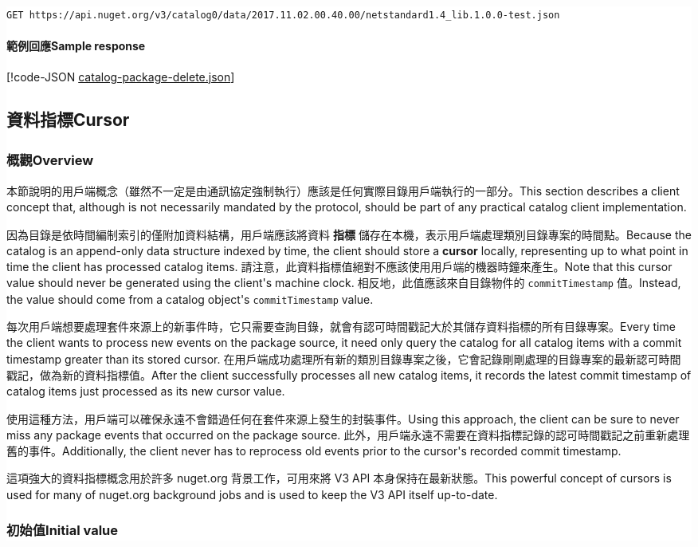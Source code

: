 ```
GET https://api.nuget.org/v3/catalog0/data/2017.11.02.00.40.00/netstandard1.4_lib.1.0.0-test.json
```

#### <a name="sample-response"></a><span data-ttu-id="3306e-460">範例回應</span><span class="sxs-lookup"><span data-stu-id="3306e-460">Sample response</span></span>

[!code-JSON [catalog-package-delete.json](./_data/catalog-package-delete.json)]

## <a name="cursor"></a><span data-ttu-id="3306e-461">資料指標</span><span class="sxs-lookup"><span data-stu-id="3306e-461">Cursor</span></span>

### <a name="overview"></a><span data-ttu-id="3306e-462">概觀</span><span class="sxs-lookup"><span data-stu-id="3306e-462">Overview</span></span>

<span data-ttu-id="3306e-463">本節說明的用戶端概念（雖然不一定是由通訊協定強制執行）應該是任何實際目錄用戶端執行的一部分。</span><span class="sxs-lookup"><span data-stu-id="3306e-463">This section describes a client concept that, although is not necessarily mandated by the protocol, should be part of any practical catalog client implementation.</span></span>

<span data-ttu-id="3306e-464">因為目錄是依時間編制索引的僅附加資料結構，用戶端應該將資料 **指標** 儲存在本機，表示用戶端處理類別目錄專案的時間點。</span><span class="sxs-lookup"><span data-stu-id="3306e-464">Because the catalog is an append-only data structure indexed by time, the client should store a **cursor** locally, representing up to what point in time the client has processed catalog items.</span></span> <span data-ttu-id="3306e-465">請注意，此資料指標值絕對不應該使用用戶端的機器時鐘來產生。</span><span class="sxs-lookup"><span data-stu-id="3306e-465">Note that this cursor value should never be generated using the client's machine clock.</span></span> <span data-ttu-id="3306e-466">相反地，此值應該來自目錄物件的 `commitTimestamp` 值。</span><span class="sxs-lookup"><span data-stu-id="3306e-466">Instead, the value should come from a catalog object's `commitTimestamp` value.</span></span>

<span data-ttu-id="3306e-467">每次用戶端想要處理套件來源上的新事件時，它只需要查詢目錄，就會有認可時間戳記大於其儲存資料指標的所有目錄專案。</span><span class="sxs-lookup"><span data-stu-id="3306e-467">Every time the client wants to process new events on the package source, it need only query the catalog for all catalog items with a commit timestamp greater than its stored cursor.</span></span> <span data-ttu-id="3306e-468">在用戶端成功處理所有新的類別目錄專案之後，它會記錄剛剛處理的目錄專案的最新認可時間戳記，做為新的資料指標值。</span><span class="sxs-lookup"><span data-stu-id="3306e-468">After the client successfully processes all new catalog items, it records the latest commit timestamp of catalog items just processed as its new cursor value.</span></span>

<span data-ttu-id="3306e-469">使用這種方法，用戶端可以確保永遠不會錯過任何在套件來源上發生的封裝事件。</span><span class="sxs-lookup"><span data-stu-id="3306e-469">Using this approach, the client can be sure to never miss any package events that occurred on the package source.</span></span>
<span data-ttu-id="3306e-470">此外，用戶端永遠不需要在資料指標記錄的認可時間戳記之前重新處理舊的事件。</span><span class="sxs-lookup"><span data-stu-id="3306e-470">Additionally, the client never has to reprocess old events prior to the cursor's recorded commit timestamp.</span></span>

<span data-ttu-id="3306e-471">這項強大的資料指標概念用於許多 nuget.org 背景工作，可用來將 V3 API 本身保持在最新狀態。</span><span class="sxs-lookup"><span data-stu-id="3306e-471">This powerful concept of cursors is used for many of nuget.org background jobs and is used to keep the V3 API itself up-to-date.</span></span> 

### <a name="initial-value"></a><span data-ttu-id="3306e-472">初始值</span><span class="sxs-lookup"><span data-stu-id="3306e-472">Initial value</span></span>
